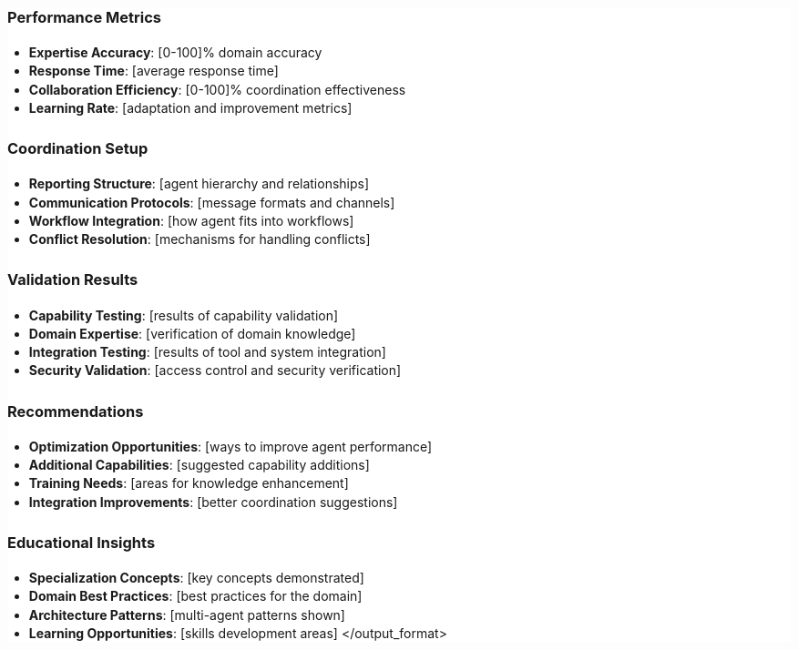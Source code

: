 ### Performance Metrics
- **Expertise Accuracy**: [0-100]% domain accuracy
- **Response Time**: [average response time]
- **Collaboration Efficiency**: [0-100]% coordination effectiveness
- **Learning Rate**: [adaptation and improvement metrics]

### Coordination Setup
- **Reporting Structure**: [agent hierarchy and relationships]
- **Communication Protocols**: [message formats and channels]
- **Workflow Integration**: [how agent fits into workflows]
- **Conflict Resolution**: [mechanisms for handling conflicts]

### Validation Results
- **Capability Testing**: [results of capability validation]
- **Domain Expertise**: [verification of domain knowledge]
- **Integration Testing**: [results of tool and system integration]
- **Security Validation**: [access control and security verification]

### Recommendations
- **Optimization Opportunities**: [ways to improve agent performance]
- **Additional Capabilities**: [suggested capability additions]
- **Training Needs**: [areas for knowledge enhancement]
- **Integration Improvements**: [better coordination suggestions]

### Educational Insights
- **Specialization Concepts**: [key concepts demonstrated]
- **Domain Best Practices**: [best practices for the domain]
- **Architecture Patterns**: [multi-agent patterns shown]
- **Learning Opportunities**: [skills development areas]
</output_format>